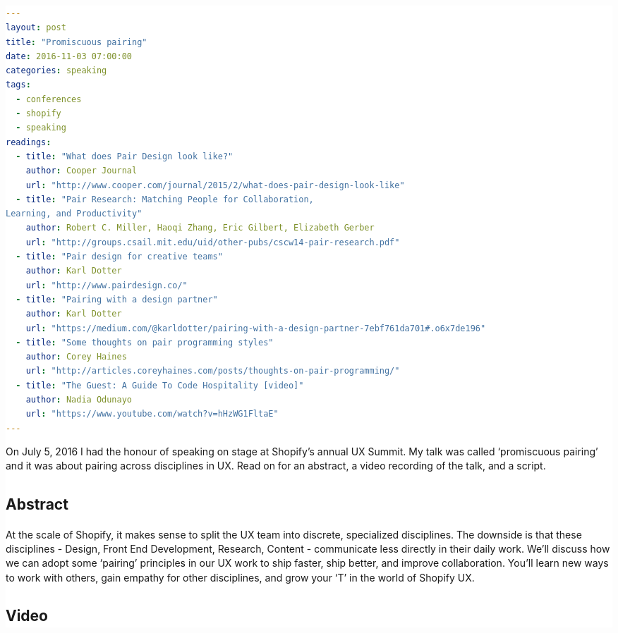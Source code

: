 ```yaml
---
layout: post
title: "Promiscuous pairing"
date: 2016-11-03 07:00:00
categories: speaking
tags:
  - conferences
  - shopify
  - speaking
readings:
  - title: "What does Pair Design look like?"
    author: Cooper Journal
    url: "http://www.cooper.com/journal/2015/2/what-does-pair-design-look-like"
  - title: "Pair Research: Matching People for Collaboration,
Learning, and Productivity"
    author: Robert C. Miller, Haoqi Zhang, Eric Gilbert, Elizabeth Gerber
    url: "http://groups.csail.mit.edu/uid/other-pubs/cscw14-pair-research.pdf"
  - title: "Pair design for creative teams"
    author: Karl Dotter
    url: "http://www.pairdesign.co/"
  - title: "Pairing with a design partner"
    author: Karl Dotter
    url: "https://medium.com/@karldotter/pairing-with-a-design-partner-7ebf761da701#.o6x7de196"
  - title: "Some thoughts on pair programming styles"
    author: Corey Haines
    url: "http://articles.coreyhaines.com/posts/thoughts-on-pair-programming/"
  - title: "The Guest: A Guide To Code Hospitality [video]"
    author: Nadia Odunayo
    url: "https://www.youtube.com/watch?v=hHzWG1FltaE"
---
```


On July 5, 2016 I had the honour of speaking on stage at Shopify’s annual UX Summit. My talk was called ‘promiscuous pairing’ 
and it was about pairing across disciplines in UX. Read on for an abstract, a video recording of the talk, and a script.

## Abstract

At the scale of Shopify, it makes sense to split the UX team into discrete, specialized disciplines. 
The downside is that these disciplines - Design, Front End Development, Research, Content - communicate less directly in their daily work. 
We’ll discuss how we can adopt some ‘pairing’ principles in our UX work to ship faster, ship better, and improve collaboration. 
You’ll learn new ways to work with others, gain empathy for other disciplines, and grow your ‘T’ in the world of Shopify UX.

## Video
